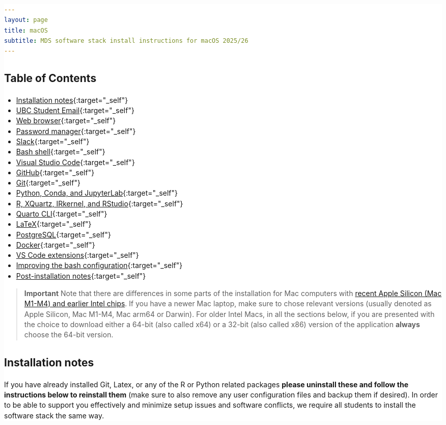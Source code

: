 ```yaml
---
layout: page
title: macOS
subtitle: MDS software stack install instructions for macOS 2025/26
---
```



<head>
    <base target="_blank">
</head>

## Table of Contents

- [Installation notes](#installation-notes){:target="_self"}
- [UBC Student Email](#ubc-student-email){:target="_self"}
- [Web browser](#web-browser){:target="_self"}
- [Password manager](#password-manager){:target="_self"}
- [Slack](#slack){:target="_self"}
- [Bash shell](#bash-shell){:target="_self"}
- [Visual Studio Code](#visual-studio-code){:target="_self"}
- [GitHub](#github){:target="_self"}
- [Git](#git){:target="_self"}
- [Python, Conda, and JupyterLab](#python-conda-and-jupyterlab){:target="_self"}
- [R, XQuartz, IRkernel, and RStudio](#r-xquartz-irkernel-and-rstudio){:target="_self"}
- [Quarto CLI](#quarto-cli){:target="_self"}
- [LaTeX](#latex){:target="_self"}
- [PostgreSQL](#postgresql){:target="_self"}
- [Docker](#docker){:target="_self"}
- [VS Code extensions](#vs-code-extensions){:target="_self"}
- [Improving the bash configuration](#improving-the-bash-configuration){:target="_self"}
- [Post-installation notes](#post-installation-notes){:target="_self"}


> **Important**
> Note that there are differences in some parts of the installation for Mac computers with [recent Apple Silicon (Mac M1-M4) and earlier Intel chips](https://support.apple.com/en-us/116943). If you have a newer Mac laptop, make sure to chose relevant versions (usually denoted as Apple Silicon, Mac M1-M4, Mac arm64 or Darwin).
> For older Intel Macs, in all the sections below, if you are presented with the choice to download either a 64-bit (also called x64)
or a 32-bit (also called x86) version of the application **always** choose the 64-bit version.

## Installation notes

If you have already installed Git, Latex, or any of the R or Python related packages
**please uninstall these and follow the instructions below to reinstall them**
(make sure to also remove any user configuration files and backup them if desired).
In order to be able to support you effectively
and minimize setup issues and software conflicts,
we require all students to install the software stack the same way.
